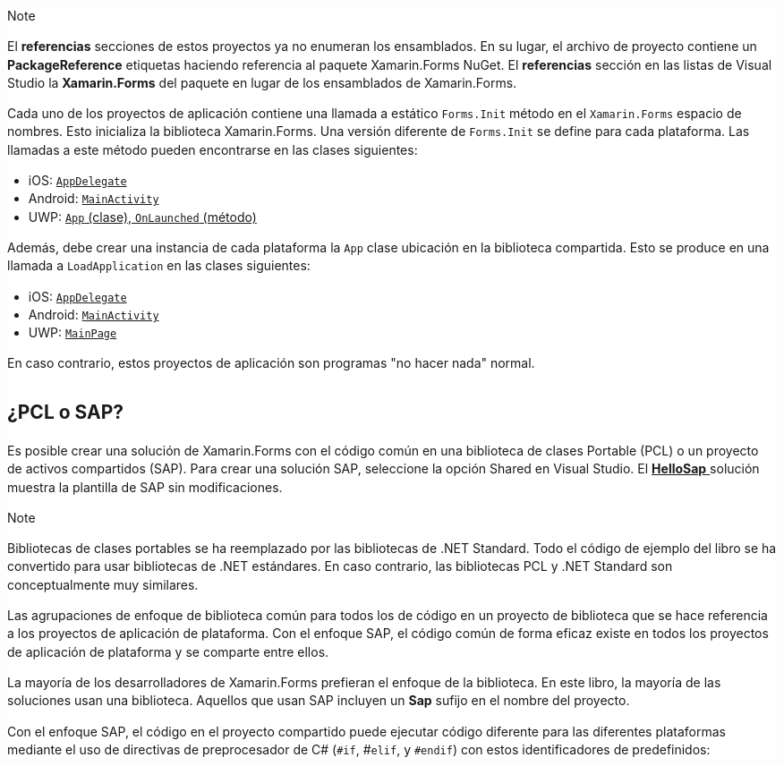 > [!NOTE]
> El **referencias** secciones de estos proyectos ya no enumeran los ensamblados. En su lugar, el archivo de proyecto contiene un **PackageReference** etiquetas haciendo referencia al paquete Xamarin.Forms NuGet. El **referencias** sección en las listas de Visual Studio la **Xamarin.Forms** del paquete en lugar de los ensamblados de Xamarin.Forms.

Cada uno de los proyectos de aplicación contiene una llamada a estático `Forms.Init` método en el `Xamarin.Forms` espacio de nombres. Esto inicializa la biblioteca Xamarin.Forms. Una versión diferente de `Forms.Init` se define para cada plataforma. Las llamadas a este método pueden encontrarse en las clases siguientes:

- iOS: [`AppDelegate`](https://github.com/xamarin/xamarin-forms-book-samples/blob/master/Chapter02/Hello/Hello/Hello.iOS/AppDelegate.cs)
- Android: [`MainActivity`](https://github.com/xamarin/xamarin-forms-book-samples/blob/master/Chapter02/Hello/Hello/Hello.Droid/MainActivity.cs)
- UWP: [ `App` (clase), `OnLaunched` (método)](https://github.com/xamarin/xamarin-forms-book-samples/blob/master/Chapter02/Hello/Hello/Hello.Droid/MainActivity.cs)

Además, debe crear una instancia de cada plataforma la `App` clase ubicación en la biblioteca compartida. Esto se produce en una llamada a `LoadApplication` en las clases siguientes:

- iOS: [`AppDelegate`](https://github.com/xamarin/xamarin-forms-book-samples/blob/master/Chapter02/Hello/Hello/Hello.iOS/AppDelegate.cs)
- Android: [`MainActivity`](https://github.com/xamarin/xamarin-forms-book-samples/blob/master/Chapter02/Hello/Hello/Hello.Droid/MainActivity.cs)
- UWP: [`MainPage`](https://github.com/xamarin/xamarin-forms-book-samples/blob/master/Chapter02/Hello/Hello/Hello.UWP/MainPage.xaml.cs)

En caso contrario, estos proyectos de aplicación son programas "no hacer nada" normal.

## <a name="pcl-or-sap"></a>¿PCL o SAP?

Es posible crear una solución de Xamarin.Forms con el código común en una biblioteca de clases Portable (PCL) o un proyecto de activos compartidos (SAP). Para crear una solución SAP, seleccione la opción Shared en Visual Studio. El [ **HelloSap** ](https://github.com/xamarin/xamarin-forms-book-samples/tree/master/Chapter02/HelloSap) solución muestra la plantilla de SAP sin modificaciones.

> [!NOTE]
> Bibliotecas de clases portables se ha reemplazado por las bibliotecas de .NET Standard. Todo el código de ejemplo del libro se ha convertido para usar bibliotecas de .NET estándares. En caso contrario, las bibliotecas PCL y .NET Standard son conceptualmente muy similares.

Las agrupaciones de enfoque de biblioteca común para todos los de código en un proyecto de biblioteca que se hace referencia a los proyectos de aplicación de plataforma. Con el enfoque SAP, el código común de forma eficaz existe en todos los proyectos de aplicación de plataforma y se comparte entre ellos.

La mayoría de los desarrolladores de Xamarin.Forms prefieran el enfoque de la biblioteca. En este libro, la mayoría de las soluciones usan una biblioteca. Aquellos que usan SAP incluyen un **Sap** sufijo en el nombre del proyecto.

Con el enfoque SAP, el código en el proyecto compartido puede ejecutar código diferente para las diferentes plataformas mediante el uso de directivas de preprocesador de C# (`#if`, #`elif`, y `#endif`) con estos identificadores de predefinidos:
